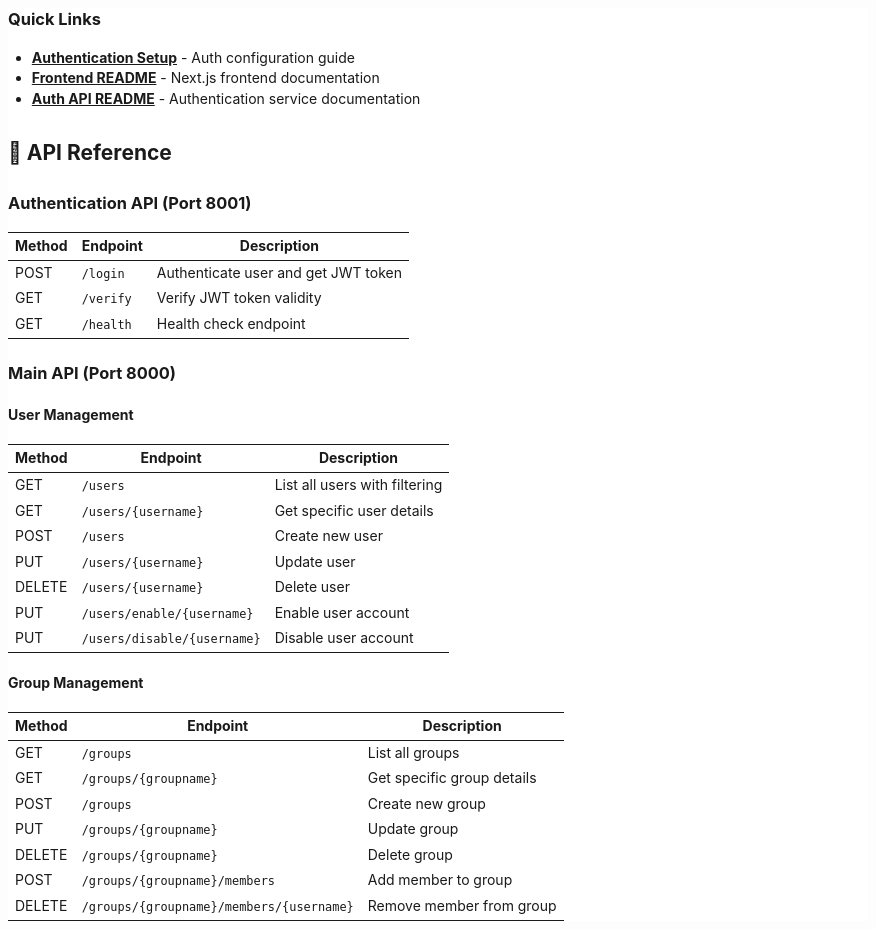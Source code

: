 ### Quick Links

- **[Authentication Setup](adbot-nextjs/AUTHENTICATION_SETUP.md)** - Auth configuration guide
- **[Frontend README](adbot-nextjs/README.md)** - Next.js frontend documentation
- **[Auth API README](auth_api/README.md)** - Authentication service documentation

## 🔗 API Reference

### Authentication API (Port 8001)

| Method | Endpoint | Description |
|--------|----------|-------------|
| POST | `/login` | Authenticate user and get JWT token |
| GET | `/verify` | Verify JWT token validity |
| GET | `/health` | Health check endpoint |

### Main API (Port 8000)

#### User Management
| Method | Endpoint | Description |
|--------|----------|-------------|
| GET | `/users` | List all users with filtering |
| GET | `/users/{username}` | Get specific user details |
| POST | `/users` | Create new user |
| PUT | `/users/{username}` | Update user |
| DELETE | `/users/{username}` | Delete user |
| PUT | `/users/enable/{username}` | Enable user account |
| PUT | `/users/disable/{username}` | Disable user account |

#### Group Management
| Method | Endpoint | Description |
|--------|----------|-------------|
| GET | `/groups` | List all groups |
| GET | `/groups/{groupname}` | Get specific group details |
| POST | `/groups` | Create new group |
| PUT | `/groups/{groupname}` | Update group |
| DELETE | `/groups/{groupname}` | Delete group |
| POST | `/groups/{groupname}/members` | Add member to group |
| DELETE | `/groups/{groupname}/members/{username}` | Remove member from group |
